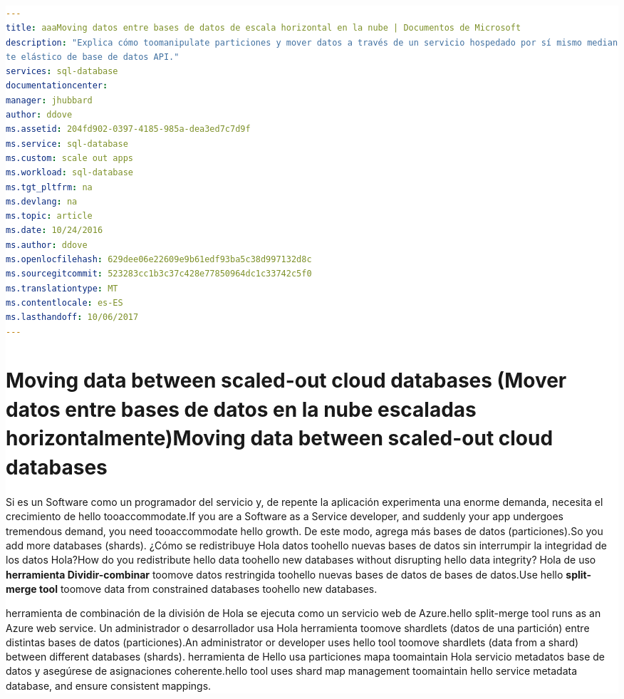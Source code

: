 ```yaml
---
title: aaaMoving datos entre bases de datos de escala horizontal en la nube | Documentos de Microsoft
description: "Explica cómo toomanipulate particiones y mover datos a través de un servicio hospedado por sí mismo mediante elástico de base de datos API."
services: sql-database
documentationcenter: 
manager: jhubbard
author: ddove
ms.assetid: 204fd902-0397-4185-985a-dea3ed7c7d9f
ms.service: sql-database
ms.custom: scale out apps
ms.workload: sql-database
ms.tgt_pltfrm: na
ms.devlang: na
ms.topic: article
ms.date: 10/24/2016
ms.author: ddove
ms.openlocfilehash: 629dee06e22609e9b61edf93ba5c38d997132d8c
ms.sourcegitcommit: 523283cc1b3c37c428e77850964dc1c33742c5f0
ms.translationtype: MT
ms.contentlocale: es-ES
ms.lasthandoff: 10/06/2017
---
```

# <a name="moving-data-between-scaled-out-cloud-databases"></a><span data-ttu-id="79721-103">Moving data between scaled-out cloud databases (Mover datos entre bases de datos en la nube escaladas horizontalmente)</span><span class="sxs-lookup"><span data-stu-id="79721-103">Moving data between scaled-out cloud databases</span></span>
<span data-ttu-id="79721-104">Si es un Software como un programador del servicio y, de repente la aplicación experimenta una enorme demanda, necesita el crecimiento de hello tooaccommodate.</span><span class="sxs-lookup"><span data-stu-id="79721-104">If you are a Software as a Service developer, and suddenly your app undergoes tremendous demand, you need tooaccommodate hello growth.</span></span> <span data-ttu-id="79721-105">De este modo, agrega más bases de datos (particiones).</span><span class="sxs-lookup"><span data-stu-id="79721-105">So you add more databases (shards).</span></span> <span data-ttu-id="79721-106">¿Cómo se redistribuye Hola datos toohello nuevas bases de datos sin interrumpir la integridad de los datos Hola?</span><span class="sxs-lookup"><span data-stu-id="79721-106">How do you redistribute hello data toohello new databases without disrupting hello data integrity?</span></span> <span data-ttu-id="79721-107">Hola de uso **herramienta Dividir-combinar** toomove datos restringida toohello nuevas bases de datos de bases de datos.</span><span class="sxs-lookup"><span data-stu-id="79721-107">Use hello **split-merge tool** toomove data from constrained databases toohello new databases.</span></span>  

<span data-ttu-id="79721-108">herramienta de combinación de la división de Hola se ejecuta como un servicio web de Azure.</span><span class="sxs-lookup"><span data-stu-id="79721-108">hello split-merge tool runs as an Azure web service.</span></span> <span data-ttu-id="79721-109">Un administrador o desarrollador usa Hola herramienta toomove shardlets (datos de una partición) entre distintas bases de datos (particiones).</span><span class="sxs-lookup"><span data-stu-id="79721-109">An administrator or developer uses hello tool toomove shardlets (data from a shard) between different databases (shards).</span></span> <span data-ttu-id="79721-110">herramienta de Hello usa particiones mapa toomaintain Hola servicio metadatos base de datos y asegúrese de asignaciones coherente.</span><span class="sxs-lookup"><span data-stu-id="79721-110">hello tool uses shard map management toomaintain hello service metadata database, and ensure consistent mappings.</span></span>
